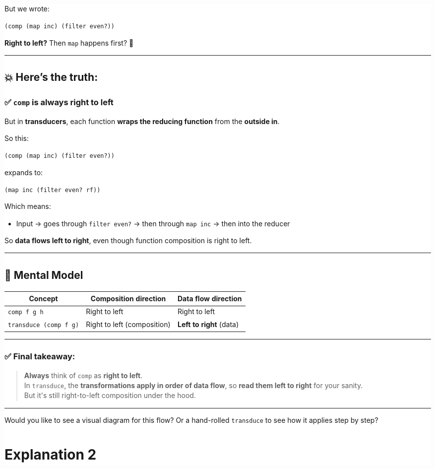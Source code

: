 
But we wrote:


`(comp (map inc) (filter even?))`

**Right to left?** Then `map` happens first? 🤔

---

## 💥 Here’s the truth:

### ✅ `comp` is **always right to left**

But in **transducers**, each function **wraps the reducing function** from the **outside in**.

So this:

`(comp (map inc) (filter even?))`

expands to:

`(map inc (filter even? rf))`

Which means:

- Input → goes through `filter even?` → then through `map inc` → then into the reducer
    

So **data flows left to right**, even though function composition is right to left.

---

## 🧭 Mental Model

|Concept|Composition direction|Data flow direction|
|---|---|---|
|`comp f g h`|Right to left|Right to left|
|`transduce (comp f g)`|Right to left (composition)|**Left to right** (data)|

---

### ✅ Final takeaway:

> **Always** think of `comp` as **right to left**.  
> In `transduce`, the **transformations apply in order of data flow**, so **read them left to right** for your sanity.  
> But it's still right-to-left composition under the hood.

---

Would you like to see a visual diagram for this flow? Or a hand-rolled `transduce` to see how it applies step by step?

# Explanation 2
